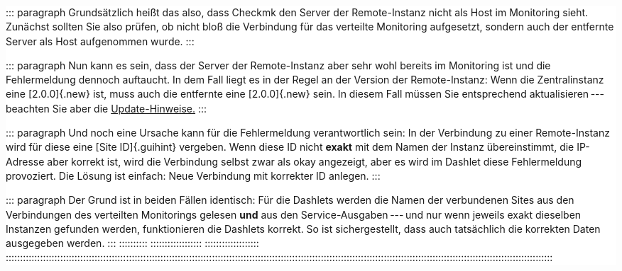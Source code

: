 ::: paragraph
Grundsätzlich heißt das also, dass Checkmk den Server der Remote-Instanz
nicht als Host im Monitoring sieht. Zunächst sollten Sie also prüfen, ob
nicht bloß die Verbindung für das verteilte Monitoring aufgesetzt,
sondern auch der entfernte Server als Host aufgenommen wurde.
:::

::: paragraph
Nun kann es sein, dass der Server der Remote-Instanz aber sehr wohl
bereits im Monitoring ist und die Fehlermeldung dennoch auftaucht. In
dem Fall liegt es in der Regel an der Version der Remote-Instanz: Wenn
die Zentralinstanz eine [2.0.0]{.new} ist, muss auch die entfernte eine
[2.0.0]{.new} sein. In diesem Fall müssen Sie entsprechend
aktualisieren --- beachten Sie aber die
[Update-Hinweise.](update_major.html)
:::

::: paragraph
Und noch eine Ursache kann für die Fehlermeldung verantwortlich sein: In
der Verbindung zu einer Remote-Instanz wird für diese eine [Site
ID]{.guihint} vergeben. Wenn diese ID nicht **exakt** mit dem Namen der
Instanz übereinstimmt, die IP-Adresse aber korrekt ist, wird die
Verbindung selbst zwar als okay angezeigt, aber es wird im Dashlet diese
Fehlermeldung provoziert. Die Lösung ist einfach: Neue Verbindung mit
korrekter ID anlegen.
:::

::: paragraph
Der Grund ist in beiden Fällen identisch: Für die Dashlets werden die
Namen der verbundenen Sites aus den Verbindungen des verteilten
Monitorings gelesen **und** aus den Service-Ausgaben --- und nur wenn
jeweils exakt dieselben Instanzen gefunden werden, funktionieren die
Dashlets korrekt. So ist sichergestellt, dass auch tatsächlich die
korrekten Daten ausgegeben werden.
:::
::::::::::
::::::::::::::::::
:::::::::::::::::::
:::::::::::::::::::::::::::::::::::::::::::::::::::::::::::::::::::::::::::::::::::::::::::::::::::::::::::::::::::::::::::::::::::::::::::::::::::::::::::::::::::::::::::::::::::::::::::::::
